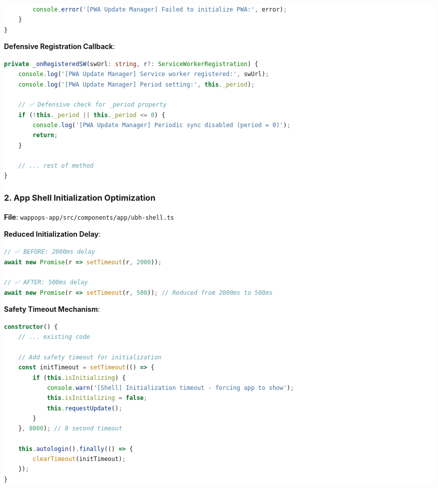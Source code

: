 ```typescript
        console.error('[PWA Update Manager] Failed to initialize PWA:', error);
    }
}
```

**Defensive Registration Callback**:
```typescript
private _onRegisteredSW(swUrl: string, r?: ServiceWorkerRegistration) {
    console.log('[PWA Update Manager] Service worker registered:', swUrl);
    console.log('[PWA Update Manager] Period setting:', this._period);
    
    // ✅ Defensive check for _period property
    if (!this._period || this._period <= 0) {
        console.log('[PWA Update Manager] Periodic sync disabled (period = 0)');
        return;
    }
    
    // ... rest of method
}
```

### 2. App Shell Initialization Optimization

**File**: `wappops-app/src/components/app/ubh-shell.ts`

**Reduced Initialization Delay**:
```typescript
// ✅ BEFORE: 2000ms delay
await new Promise(r => setTimeout(r, 2000));

// ✅ AFTER: 500ms delay
await new Promise(r => setTimeout(r, 500)); // Reduced from 2000ms to 500ms
```

**Safety Timeout Mechanism**:
```typescript
constructor() {
    // ... existing code
    
    // Add safety timeout for initialization
    const initTimeout = setTimeout(() => {
        if (this.isInitializing) {
            console.warn('[Shell] Initialization timeout - forcing app to show');
            this.isInitializing = false;
            this.requestUpdate();
        }
    }, 8000); // 8 second timeout
    
    this.autologin().finally(() => {
        clearTimeout(initTimeout);
    });
}
```
